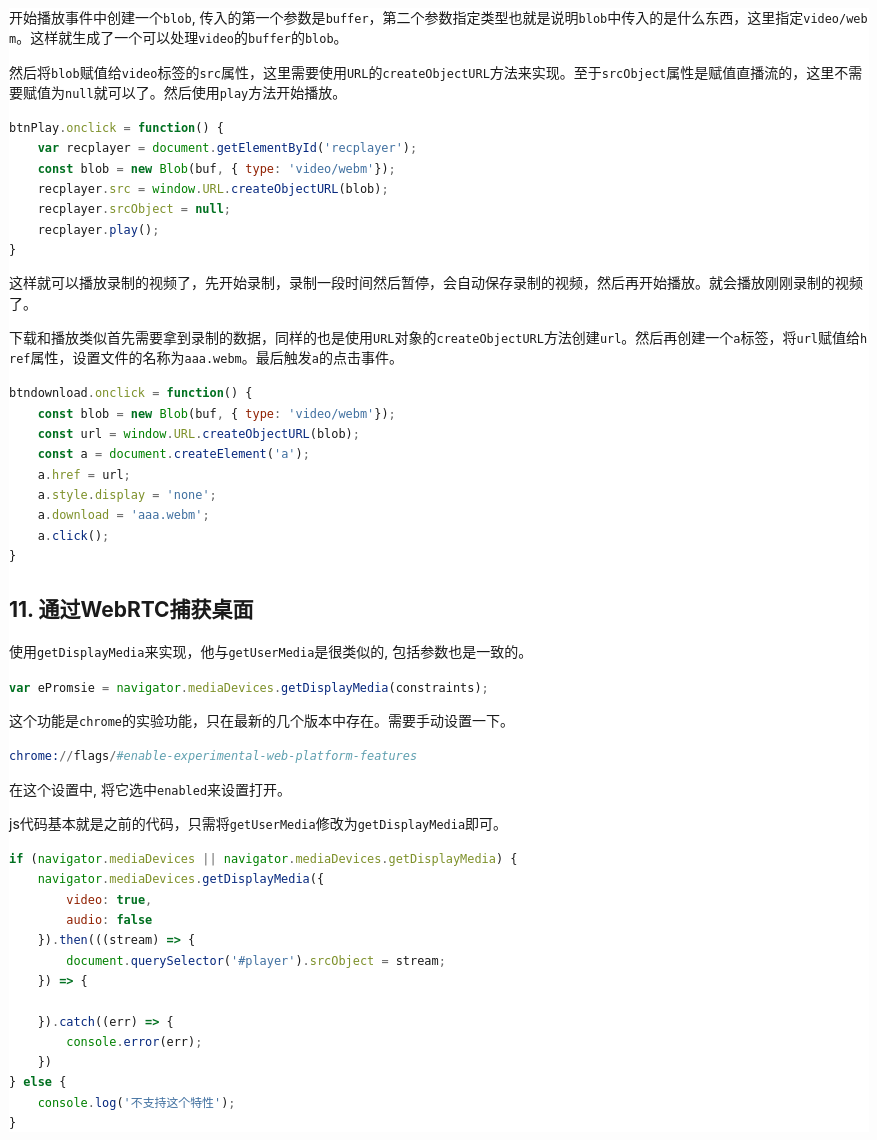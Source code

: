 开始播放事件中创建一个```blob```, 传入的第一个参数是```buffer```，第二个参数指定类型也就是说明```blob```中传入的是什么东西，这里指定```video/webm```。这样就生成了一个可以处理```video```的```buffer```的```blob```。

然后将```blob```赋值给```video```标签的```src```属性，这里需要使用```URL```的```createObjectURL```方法来实现。至于```srcObject```属性是赋值直播流的，这里不需要赋值为```null```就可以了。然后使用```play```方法开始播放。

```js
btnPlay.onclick = function() {
    var recplayer = document.getElementById('recplayer');
    const blob = new Blob(buf, { type: 'video/webm'});
    recplayer.src = window.URL.createObjectURL(blob);
    recplayer.srcObject = null;
    recplayer.play();
}
```

这样就可以播放录制的视频了，先开始录制，录制一段时间然后暂停，会自动保存录制的视频，然后再开始播放。就会播放刚刚录制的视频了。

下载和播放类似首先需要拿到录制的数据，同样的也是使用```URL```对象的```createObjectURL```方法创建```url```。然后再创建一个```a```标签，将```url```赋值给```href```属性，设置文件的名称为```aaa.webm```。最后触发```a```的点击事件。

```js
btndownload.onclick = function() {
    const blob = new Blob(buf, { type: 'video/webm'});
    const url = window.URL.createObjectURL(blob);
    const a = document.createElement('a');
    a.href = url;
    a.style.display = 'none';
    a.download = 'aaa.webm';
    a.click();
}
```

## 11. 通过WebRTC捕获桌面

使用```getDisplayMedia```来实现，他与```getUserMedia```是很类似的, 包括参数也是一致的。

```js
var ePromsie = navigator.mediaDevices.getDisplayMedia(constraints);
```

这个功能是```chrome```的实验功能，只在最新的几个版本中存在。需要手动设置一下。

```s
chrome://flags/#enable-experimental-web-platform-features
```

在这个设置中, 将它选中```enabled```来设置打开。

js代码基本就是之前的代码，只需将```getUserMedia```修改为```getDisplayMedia```即可。

```js
if (navigator.mediaDevices || navigator.mediaDevices.getDisplayMedia) {
    navigator.mediaDevices.getDisplayMedia({
        video: true,
        audio: false
    }).then(((stream) => {
        document.querySelector('#player').srcObject = stream;
    }) => {
        
    }).catch((err) => {
        console.error(err);
    })
} else {
    console.log('不支持这个特性');
}
```
